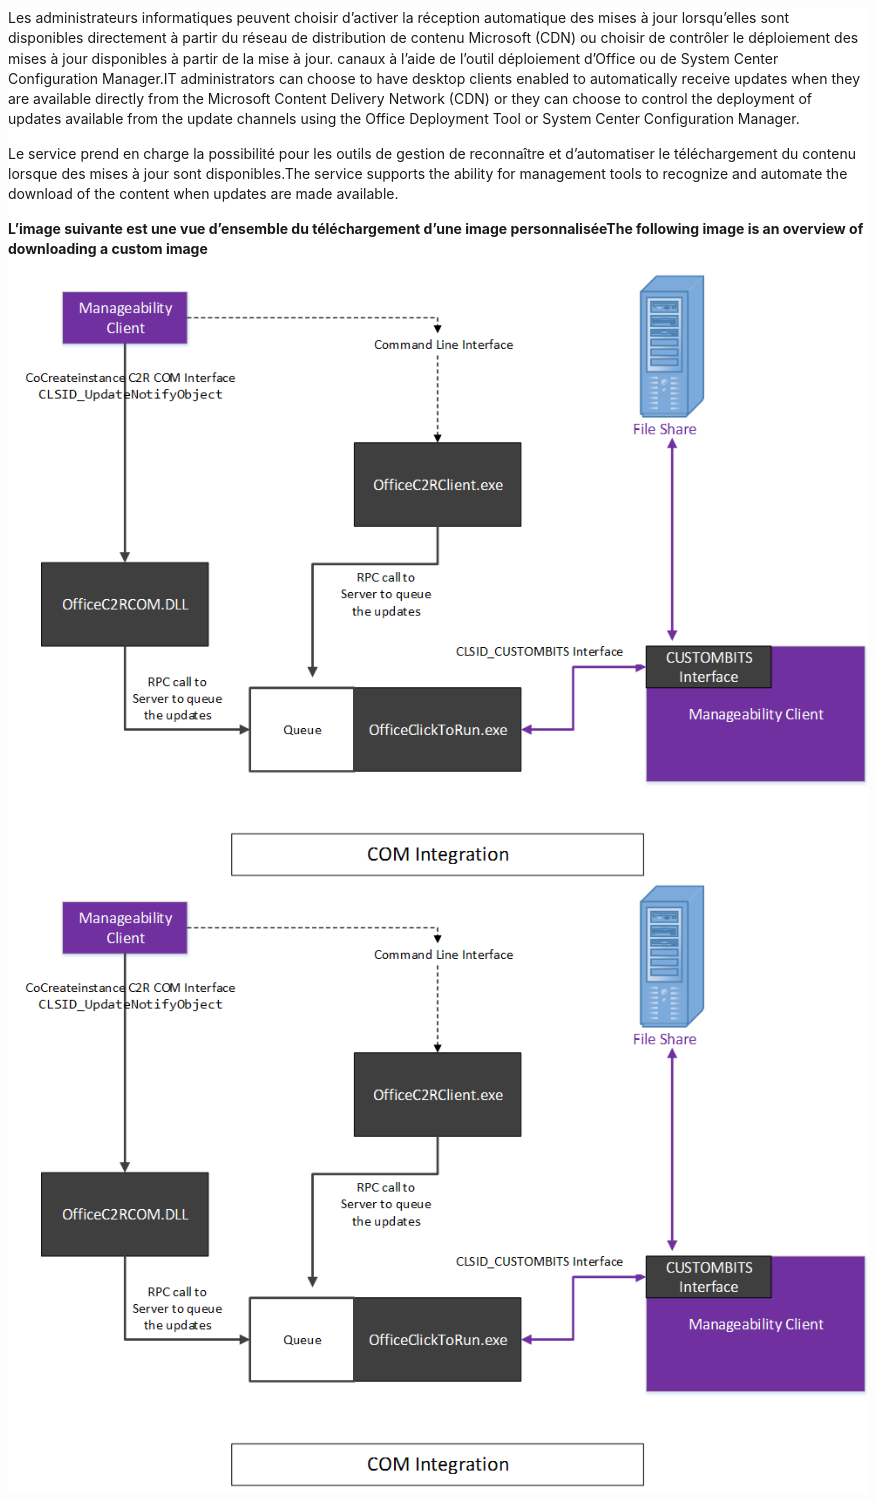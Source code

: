 <span data-ttu-id="71deb-290">Les administrateurs informatiques peuvent choisir d’activer la réception automatique des mises à jour lorsqu’elles sont disponibles directement à partir du réseau de distribution de contenu Microsoft (CDN) ou choisir de contrôler le déploiement des mises à jour disponibles à partir de la mise à jour. canaux à l’aide de l’outil déploiement d’Office ou de System Center Configuration Manager.</span><span class="sxs-lookup"><span data-stu-id="71deb-290">IT administrators can choose to have desktop clients enabled to automatically receive updates when they are available directly from the Microsoft Content Delivery Network (CDN) or they can choose to control the deployment of updates available from the update channels using the Office Deployment Tool or System Center Configuration Manager.</span></span>
  
<span data-ttu-id="71deb-291">Le service prend en charge la possibilité pour les outils de gestion de reconnaître et d’automatiser le téléchargement du contenu lorsque des mises à jour sont disponibles.</span><span class="sxs-lookup"><span data-stu-id="71deb-291">The service supports the ability for management tools to recognize and automate the download of the content when updates are made available.</span></span>
  
<span data-ttu-id="71deb-292">**L’image suivante est une vue d’ensemble du téléchargement d’une image personnalisée**</span><span class="sxs-lookup"><span data-stu-id="71deb-292">**The following image is an overview of downloading a custom image**</span></span>

<span data-ttu-id="71deb-293">![Diagramme de l’utilisation de l’interface COM sur le programme d’installation d’Office Démarrer en un clic.](media/e7ac2523-e67b-4a44-ae67-c048709f872a.png "Diagramme de l’utilisation de l’interface COM sur le programme d’installation Office « démarrer en un clic »")</span><span class="sxs-lookup"><span data-stu-id="71deb-293">![A diagram of using the COM interface on  the Office Click-To-Run installer.](media/e7ac2523-e67b-4a44-ae67-c048709f872a.png "A diagram of using the COM interface on  the Office Click-To-Run installer")</span></span>
  